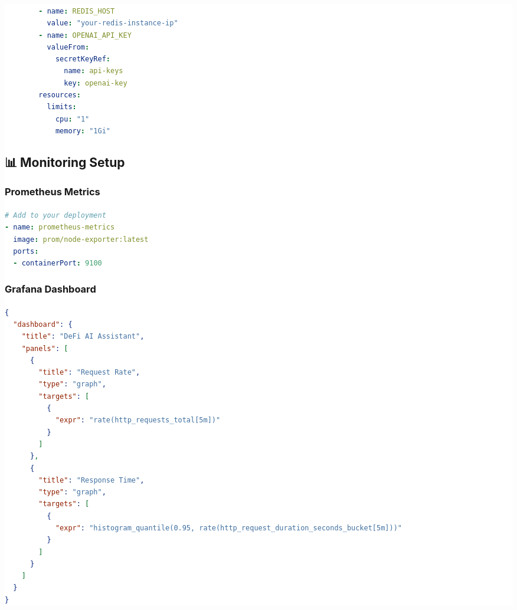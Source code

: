 ```yaml
        - name: REDIS_HOST
          value: "your-redis-instance-ip"
        - name: OPENAI_API_KEY
          valueFrom:
            secretKeyRef:
              name: api-keys
              key: openai-key
        resources:
          limits:
            cpu: "1"
            memory: "1Gi"
```

## 📊 Monitoring Setup

### Prometheus Metrics
```yaml
# Add to your deployment
- name: prometheus-metrics
  image: prom/node-exporter:latest
  ports:
  - containerPort: 9100
```

### Grafana Dashboard
```json
{
  "dashboard": {
    "title": "DeFi AI Assistant",
    "panels": [
      {
        "title": "Request Rate",
        "type": "graph",
        "targets": [
          {
            "expr": "rate(http_requests_total[5m])"
          }
        ]
      },
      {
        "title": "Response Time",
        "type": "graph",
        "targets": [
          {
            "expr": "histogram_quantile(0.95, rate(http_request_duration_seconds_bucket[5m]))"
          }
        ]
      }
    ]
  }
}
```
